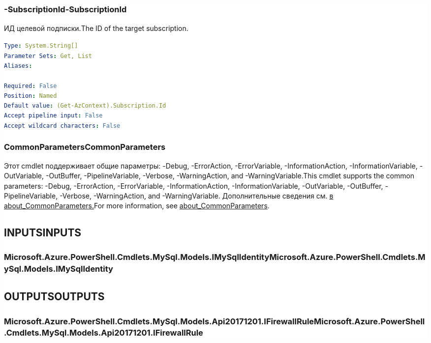 ### <span data-ttu-id="54bfa-129">-SubscriptionId</span><span class="sxs-lookup"><span data-stu-id="54bfa-129">-SubscriptionId</span></span>
<span data-ttu-id="54bfa-130">ИД целевой подписки.</span><span class="sxs-lookup"><span data-stu-id="54bfa-130">The ID of the target subscription.</span></span>

```yaml
Type: System.String[]
Parameter Sets: Get, List
Aliases:

Required: False
Position: Named
Default value: (Get-AzContext).Subscription.Id
Accept pipeline input: False
Accept wildcard characters: False
```

### <span data-ttu-id="54bfa-131">CommonParameters</span><span class="sxs-lookup"><span data-stu-id="54bfa-131">CommonParameters</span></span>
<span data-ttu-id="54bfa-132">Этот cmdlet поддерживает общие параметры: -Debug, -ErrorAction, -ErrorVariable, -InformationAction, -InformationVariable, -OutVariable, -OutBuffer, -PipelineVariable, -Verbose, -WarningAction, and -WarningVariable.</span><span class="sxs-lookup"><span data-stu-id="54bfa-132">This cmdlet supports the common parameters: -Debug, -ErrorAction, -ErrorVariable, -InformationAction, -InformationVariable, -OutVariable, -OutBuffer, -PipelineVariable, -Verbose, -WarningAction, and -WarningVariable.</span></span> <span data-ttu-id="54bfa-133">Дополнительные сведения см. [в about_CommonParameters.](http://go.microsoft.com/fwlink/?LinkID=113216)</span><span class="sxs-lookup"><span data-stu-id="54bfa-133">For more information, see [about_CommonParameters](http://go.microsoft.com/fwlink/?LinkID=113216).</span></span>

## <span data-ttu-id="54bfa-134">INPUTS</span><span class="sxs-lookup"><span data-stu-id="54bfa-134">INPUTS</span></span>

### <span data-ttu-id="54bfa-135">Microsoft.Azure.PowerShell.Cmdlets.MySql.Models.IMySqlIdentity</span><span class="sxs-lookup"><span data-stu-id="54bfa-135">Microsoft.Azure.PowerShell.Cmdlets.MySql.Models.IMySqlIdentity</span></span>

## <span data-ttu-id="54bfa-136">OUTPUTS</span><span class="sxs-lookup"><span data-stu-id="54bfa-136">OUTPUTS</span></span>

### <span data-ttu-id="54bfa-137">Microsoft.Azure.PowerShell.Cmdlets.MySql.Models.Api20171201.IFirewallRule</span><span class="sxs-lookup"><span data-stu-id="54bfa-137">Microsoft.Azure.PowerShell.Cmdlets.MySql.Models.Api20171201.IFirewallRule</span></span>
